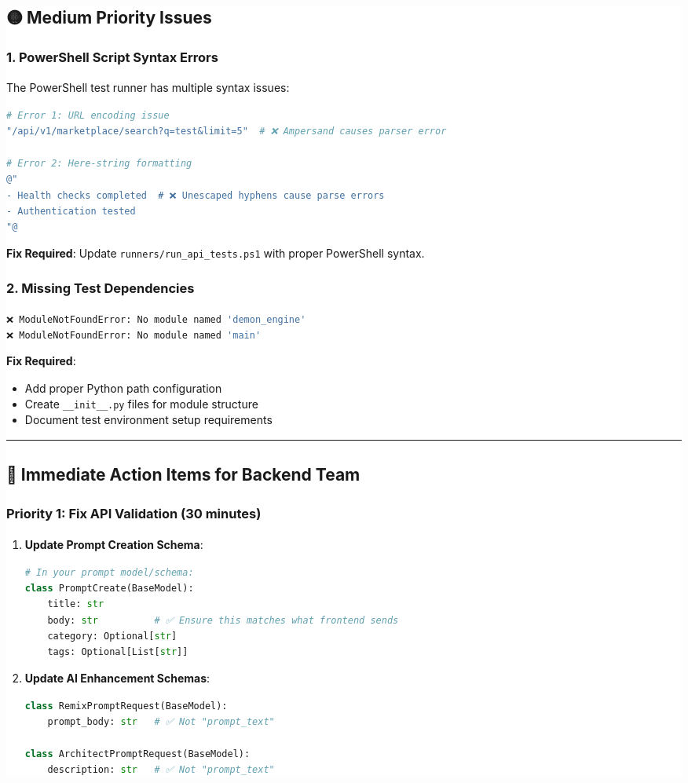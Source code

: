 
## 🟡 **Medium Priority Issues**

### **1. PowerShell Script Syntax Errors**

The PowerShell test runner has multiple syntax issues:

```powershell
# Error 1: URL encoding issue
"/api/v1/marketplace/search?q=test&limit=5"  # ❌ Ampersand causes parser error

# Error 2: Here-string formatting
@"
- Health checks completed  # ❌ Unescaped hyphens cause parse errors
- Authentication tested  
"@
```

**Fix Required**: Update `runners/run_api_tests.ps1` with proper PowerShell syntax.

### **2. Missing Test Dependencies**

```bash
❌ ModuleNotFoundError: No module named 'demon_engine'
❌ ModuleNotFoundError: No module named 'main'
```

**Fix Required**: 
- Add proper Python path configuration
- Create `__init__.py` files for module structure  
- Document test environment setup requirements

---

## 🔧 **Immediate Action Items for Backend Team**

### **Priority 1: Fix API Validation (30 minutes)**

1. **Update Prompt Creation Schema**:
   ```python
   # In your prompt model/schema:
   class PromptCreate(BaseModel):
       title: str
       body: str          # ✅ Ensure this matches what frontend sends
       category: Optional[str]
       tags: Optional[List[str]]
   ```

2. **Update AI Enhancement Schemas**:
   ```python
   class RemixPromptRequest(BaseModel):
       prompt_body: str   # ✅ Not "prompt_text"
   
   class ArchitectPromptRequest(BaseModel):
       description: str   # ✅ Not "prompt_text"
   ```
